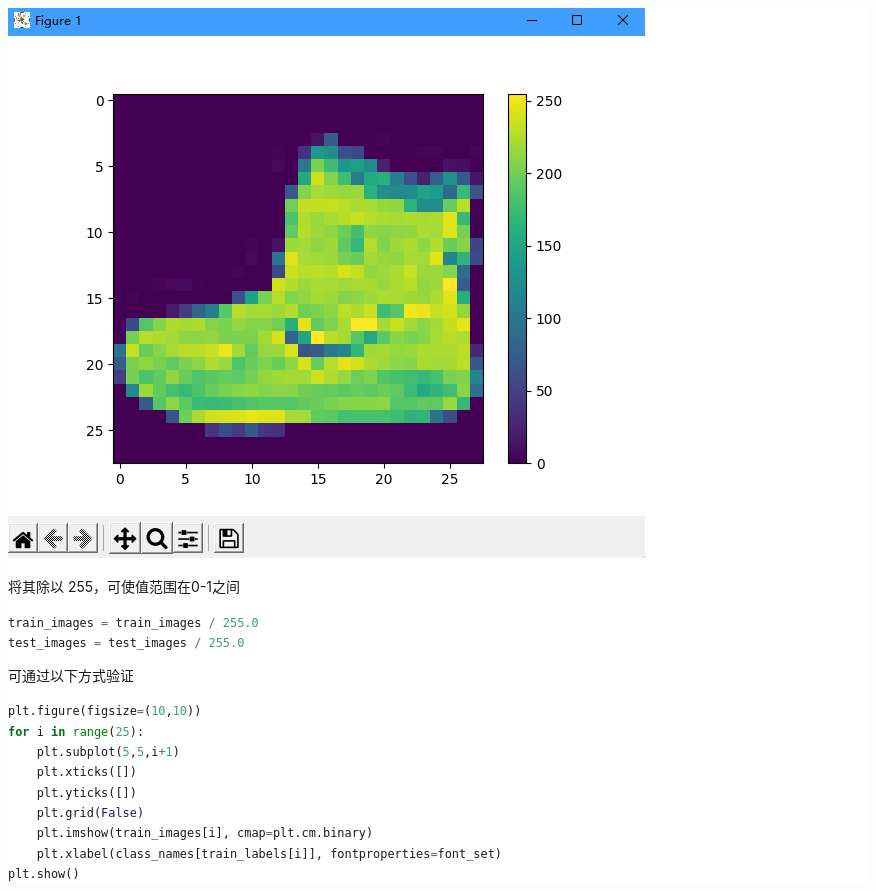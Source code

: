 ![image-20220209100457541](newpost-33/image-20220209100457541.png)

将其除以 255，可使值范围在0-1之间

```python
train_images = train_images / 255.0
test_images = test_images / 255.0
```

可通过以下方式验证

```python
plt.figure(figsize=(10,10))
for i in range(25):
    plt.subplot(5,5,i+1)
    plt.xticks([])
    plt.yticks([])
    plt.grid(False)
    plt.imshow(train_images[i], cmap=plt.cm.binary)
    plt.xlabel(class_names[train_labels[i]], fontproperties=font_set)
plt.show()
```
